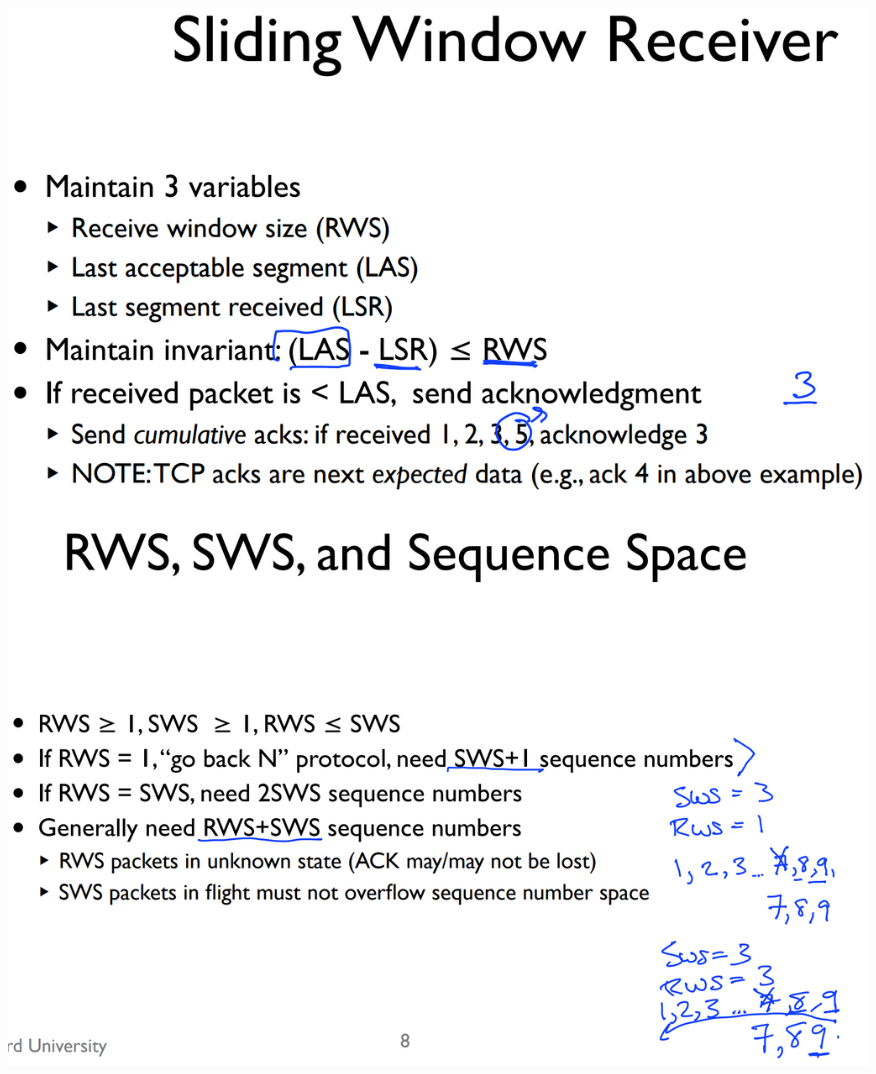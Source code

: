 ![image-20240220202027923](./pic/image-20240220202027923.png)

![image-20240220202104817](./pic/image-20240220202104817.png)
